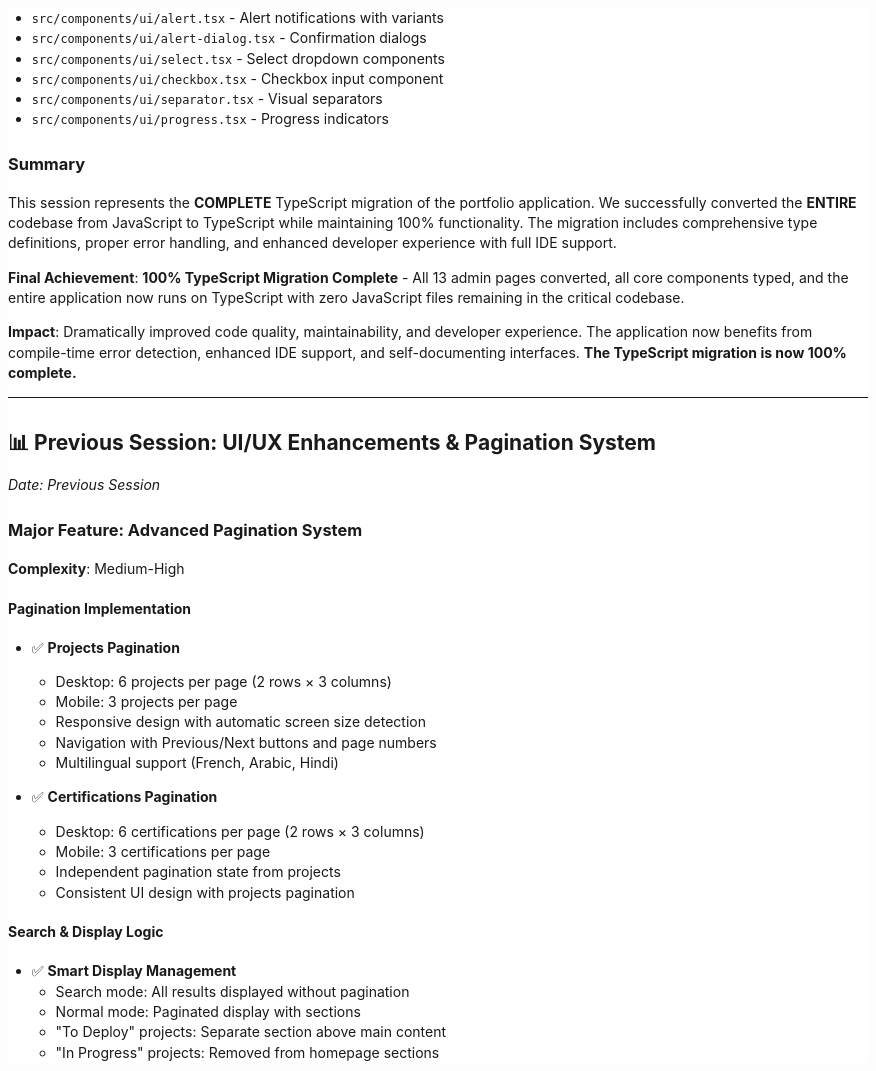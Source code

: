 - `src/components/ui/alert.tsx` - Alert notifications with variants
- `src/components/ui/alert-dialog.tsx` - Confirmation dialogs
- `src/components/ui/select.tsx` - Select dropdown components
- `src/components/ui/checkbox.tsx` - Checkbox input component
- `src/components/ui/separator.tsx` - Visual separators
- `src/components/ui/progress.tsx` - Progress indicators

### **Summary**

This session represents the **COMPLETE** TypeScript migration of the portfolio application. We successfully converted the **ENTIRE** codebase from JavaScript to TypeScript while maintaining 100% functionality. The migration includes comprehensive type definitions, proper error handling, and enhanced developer experience with full IDE support.

**Final Achievement**: **100% TypeScript Migration Complete** - All 13 admin pages converted, all core components typed, and the entire application now runs on TypeScript with zero JavaScript files remaining in the critical codebase.

**Impact**: Dramatically improved code quality, maintainability, and developer experience. The application now benefits from compile-time error detection, enhanced IDE support, and self-documenting interfaces. **The TypeScript migration is now 100% complete.**

---

## 📊 **Previous Session: UI/UX Enhancements & Pagination System**

_Date: Previous Session_

### **Major Feature: Advanced Pagination System**

**Complexity**: Medium-High

#### **Pagination Implementation**

- ✅ **Projects Pagination**
  - Desktop: 6 projects per page (2 rows × 3 columns)
  - Mobile: 3 projects per page
  - Responsive design with automatic screen size detection
  - Navigation with Previous/Next buttons and page numbers
  - Multilingual support (French, Arabic, Hindi)

- ✅ **Certifications Pagination**
  - Desktop: 6 certifications per page (2 rows × 3 columns)
  - Mobile: 3 certifications per page
  - Independent pagination state from projects
  - Consistent UI design with projects pagination

#### **Search & Display Logic**

- ✅ **Smart Display Management**
  - Search mode: All results displayed without pagination
  - Normal mode: Paginated display with sections
  - "To Deploy" projects: Separate section above main content
  - "In Progress" projects: Removed from homepage sections
